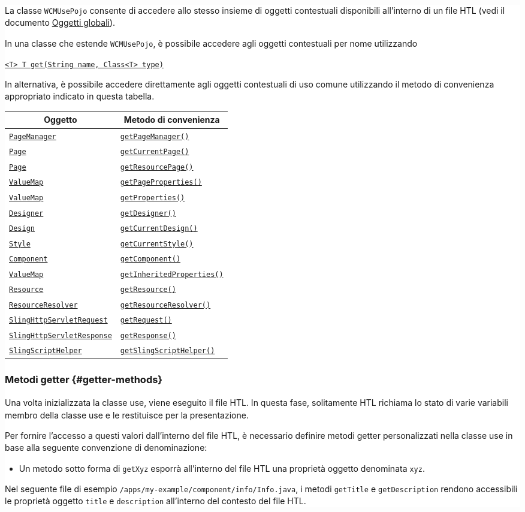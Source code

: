 La classe `WCMUsePojo` consente di accedere allo stesso insieme di oggetti contestuali disponibili all’interno di un file HTL (vedi il documento [Oggetti globali](global-objects.md)).

In una classe che estende `WCMUsePojo`, è possibile accedere agli oggetti contestuali per nome utilizzando

[`<T> T get(String name, Class<T> type)`](https://developer.adobe.com/experience-manager/reference-materials/6-5/javadoc/com/adobe/cq/sightly/WCMUsePojo.html)

In alternativa, è possibile accedere direttamente agli oggetti contestuali di uso comune utilizzando il metodo di convenienza appropriato indicato in questa tabella.

| Oggetto | Metodo di convenienza |
|---|---|
| [`PageManager`](https://developer.adobe.com/experience-manager/reference-materials/6-5/javadoc/com/day/cq/wcm/api/PageManager.html) | [`getPageManager()`](https://developer.adobe.com/experience-manager/reference-materials/6-5/javadoc/com/adobe/cq/sightly/WCMUsePojo.html#getPageManager--) |
| [`Page`](https://developer.adobe.com/experience-manager/reference-materials/6-5/javadoc/com/day/cq/wcm/api/Page.html) | [`getCurrentPage()`](https://developer.adobe.com/experience-manager/reference-materials/6-5/javadoc/com/adobe/cq/sightly/WCMUsePojo.html#getCurrentPage--) |
| [`Page`](https://developer.adobe.com/experience-manager/reference-materials/6-5/javadoc/com/day/cq/wcm/api/Page.html) | [`getResourcePage()`](https://developer.adobe.com/experience-manager/reference-materials/6-5/javadoc/com/adobe/cq/sightly/WCMUsePojo.html#getResourcePage--) |
| [`ValueMap`](https://developer.adobe.com/experience-manager/reference-materials/6-5/javadoc/org/apache/sling/api/resource/ValueMap.html) | [`getPageProperties()`](https://developer.adobe.com/experience-manager/reference-materials/6-5/javadoc/com/adobe/cq/sightly/WCMUsePojo.html#getPageProperties--) |
| [`ValueMap`](https://developer.adobe.com/experience-manager/reference-materials/6-5/javadoc/org/apache/sling/api/resource/ValueMap.html) | [`getProperties()`](https://developer.adobe.com/experience-manager/reference-materials/6-5/javadoc/com/adobe/cq/sightly/WCMUsePojo.html#getProperties--) |
| [`Designer`](https://developer.adobe.com/experience-manager/reference-materials/6-5/javadoc/com/day/cq/wcm/api/designer/Designer.html) | [`getDesigner()`](https://developer.adobe.com/experience-manager/reference-materials/6-5/javadoc/com/adobe/cq/sightly/WCMUsePojo.html#getDesigner--) |
| [`Design`](https://developer.adobe.com/experience-manager/reference-materials/6-5/javadoc/com/day/cq/wcm/api/designer/Design.html) | [`getCurrentDesign()`](https://developer.adobe.com/experience-manager/reference-materials/6-5/javadoc/com/adobe/cq/sightly/WCMUsePojo.html#getCurrentDesign--) |
| [`Style`](https://developer.adobe.com/experience-manager/reference-materials/6-5/javadoc/com/day/cq/wcm/api/designer/Style.html) | [`getCurrentStyle()`](https://developer.adobe.com/experience-manager/reference-materials/6-5/javadoc/com/adobe/cq/sightly/WCMUsePojo.html#getCurrentStyle--) |
| [`Component`](https://developer.adobe.com/experience-manager/reference-materials/6-5/javadoc/com/day/cq/wcm/api/components/Component.html) | [`getComponent()`](https://developer.adobe.com/experience-manager/reference-materials/6-5/javadoc/com/adobe/cq/sightly/WCMUsePojo.html#getComponent--) |
| [`ValueMap`](https://developer.adobe.com/experience-manager/reference-materials/6-5/javadoc/org/apache/sling/api/resource/ValueMap.html) | [`getInheritedProperties()`](https://developer.adobe.com/experience-manager/reference-materials/6-5/javadoc/com/adobe/cq/sightly/WCMUsePojo.html#getInheritedPageProperties--) |
| [`Resource`](https://developer.adobe.com/experience-manager/reference-materials/6-5/javadoc/org/apache/sling/api/resource/Resource.html) | [`getResource()`](https://developer.adobe.com/experience-manager/reference-materials/6-5/javadoc/com/adobe/cq/sightly/WCMUsePojo.html#getResource--) |
| [`ResourceResolver`](https://developer.adobe.com/experience-manager/reference-materials/6-5/javadoc/org/apache/sling/api/resource/ResourceResolver.html) | [`getResourceResolver()`](https://developer.adobe.com/experience-manager/reference-materials/6-5/javadoc/com/adobe/cq/sightly/WCMUsePojo.html#getResourceResolver--) |
| [`SlingHttpServletRequest`](https://developer.adobe.com/experience-manager/reference-materials/6-5/javadoc/org/apache/sling/api/SlingHttpServletRequest.html) | [`getRequest()`](https://developer.adobe.com/experience-manager/reference-materials/6-5/javadoc/com/adobe/cq/sightly/WCMUsePojo.html#getRequest--) |
| [`SlingHttpServletResponse`](https://developer.adobe.com/experience-manager/reference-materials/6-5/javadoc/org/apache/sling/api/SlingHttpServletResponse.html) | [`getResponse()`](https://developer.adobe.com/experience-manager/reference-materials/6-5/javadoc/com/adobe/cq/sightly/WCMUsePojo.html#getResponse--) |
| [`SlingScriptHelper`](https://developer.adobe.com/experience-manager/reference-materials/6-5/javadoc/org/apache/sling/api/scripting/SlingScriptHelper.html) | [`getSlingScriptHelper()`](https://developer.adobe.com/experience-manager/reference-materials/6-5/javadoc/com/adobe/cq/sightly/WCMUsePojo.html#getSlingScriptHelper--) |

### Metodi getter {#getter-methods}

Una volta inizializzata la classe use, viene eseguito il file HTL. In questa fase, solitamente HTL richiama lo stato di varie variabili membro della classe use e le restituisce per la presentazione.

Per fornire l’accesso a questi valori dall’interno del file HTL, è necessario definire metodi getter personalizzati nella classe use in base alla seguente convenzione di denominazione:

* Un metodo sotto forma di `getXyz` esporrà all’interno del file HTL una proprietà oggetto denominata `xyz`.

Nel seguente file di esempio `/apps/my-example/component/info/Info.java`, i metodi `getTitle` e `getDescription` rendono accessibili le proprietà oggetto `title` e `description` all’interno del contesto del file HTL.
